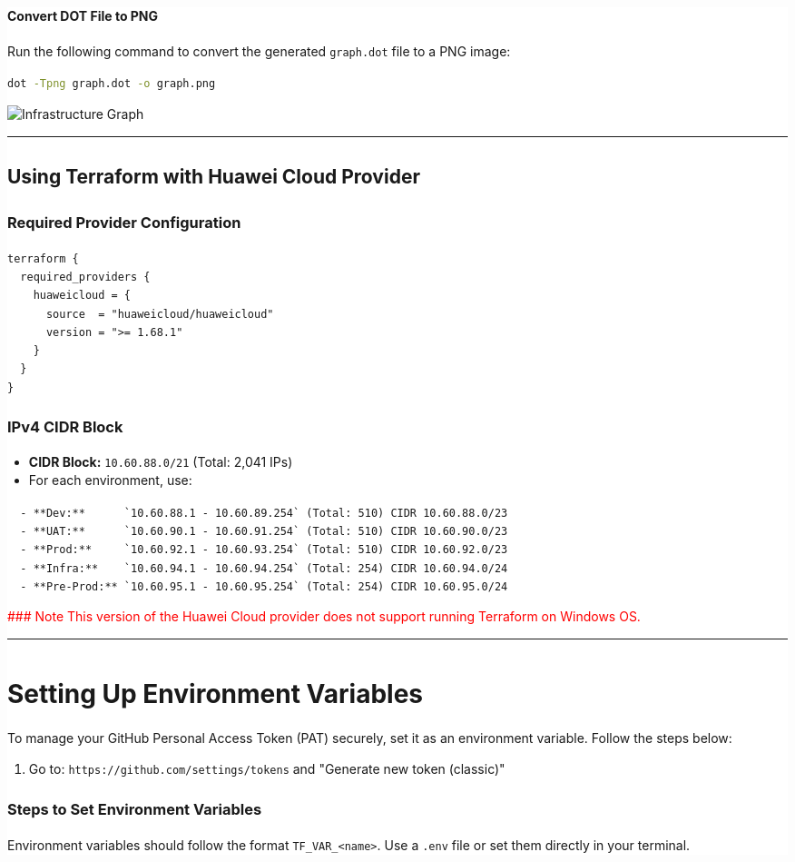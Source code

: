 #### Convert DOT File to PNG
Run the following command to convert the generated `graph.dot` file to a PNG image:

```bash
dot -Tpng graph.dot -o graph.png
```

![Infrastructure Graph](./envs/infra/graph.png)

---

## Using Terraform with Huawei Cloud Provider

### Required Provider Configuration
```hcl
terraform {
  required_providers {
    huaweicloud = {
      source  = "huaweicloud/huaweicloud"
      version = ">= 1.68.1"
    }
  }
}
```

### IPv4 CIDR Block
- **CIDR Block:** `10.60.88.0/21` (Total: 2,041 IPs)
- For each environment, use:
```
  - **Dev:**      `10.60.88.1 - 10.60.89.254` (Total: 510) CIDR 10.60.88.0/23
  - **UAT:**      `10.60.90.1 - 10.60.91.254` (Total: 510) CIDR 10.60.90.0/23
  - **Prod:**     `10.60.92.1 - 10.60.93.254` (Total: 510) CIDR 10.60.92.0/23
  - **Infra:**    `10.60.94.1 - 10.60.94.254` (Total: 254) CIDR 10.60.94.0/24
  - **Pre-Prod:** `10.60.95.1 - 10.60.95.254` (Total: 254) CIDR 10.60.95.0/24
```
<span style="color: red;">
### Note
This version of the Huawei Cloud provider does not support running Terraform on Windows OS.
</span>

---

# Setting Up Environment Variables

To manage your GitHub Personal Access Token (PAT) securely, set it as an environment variable. Follow the steps below:

1. Go to: `https://github.com/settings/tokens` and "Generate new token (classic)"

### Steps to Set Environment Variables
Environment variables should follow the format `TF_VAR_<name>`. Use a `.env` file or set them directly in your terminal.
